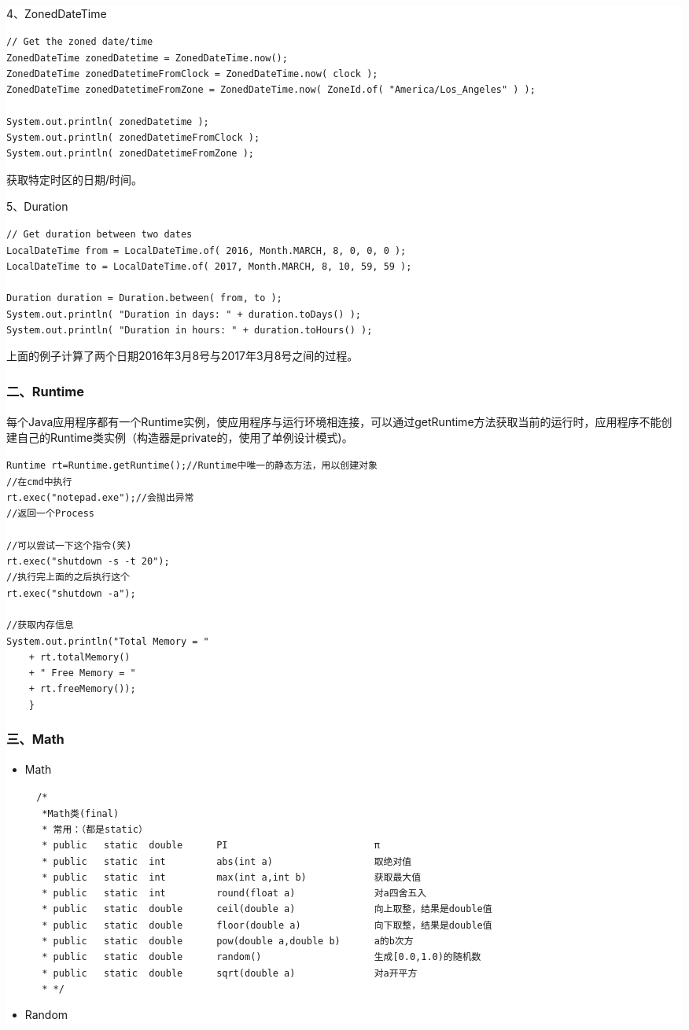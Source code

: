 4、ZonedDateTime
	
	// Get the zoned date/time
	ZonedDateTime zonedDatetime = ZonedDateTime.now();
	ZonedDateTime zonedDatetimeFromClock = ZonedDateTime.now( clock );
	ZonedDateTime zonedDatetimeFromZone = ZonedDateTime.now( ZoneId.of( "America/Los_Angeles" ) );
	         
	System.out.println( zonedDatetime );
	System.out.println( zonedDatetimeFromClock );
	System.out.println( zonedDatetimeFromZone );
获取特定时区的日期/时间。

5、Duration
	
	// Get duration between two dates
	LocalDateTime from = LocalDateTime.of( 2016, Month.MARCH, 8, 0, 0, 0 );
	LocalDateTime to = LocalDateTime.of( 2017, Month.MARCH, 8, 10, 59, 59 );
	 
	Duration duration = Duration.between( from, to );
	System.out.println( "Duration in days: " + duration.toDays() );
	System.out.println( "Duration in hours: " + duration.toHours() );
上面的例子计算了两个日期2016年3月8号与2017年3月8号之间的过程。


### 二、Runtime
每个Java应用程序都有一个Runtime实例，使应用程序与运行环境相连接，可以通过getRuntime方法获取当前的运行时，应用程序不能创建自己的Runtime类实例（构造器是private的，使用了单例设计模式)。

	Runtime rt=Runtime.getRuntime();//Runtime中唯一的静态方法，用以创建对象
	//在cmd中执行
	rt.exec("notepad.exe");//会抛出异常
	//返回一个Process
	
	//可以尝试一下这个指令(笑)
	rt.exec("shutdown -s -t 20");
	//执行完上面的之后执行这个
	rt.exec("shutdown -a");

	//获取内存信息
	System.out.println("Total Memory = "
		+ rt.totalMemory()
		+ " Free Memory = "
		+ rt.freeMemory());
		}

### 三、Math
* Math
	
		/*
		 *Math类(final)
		 * 常用：（都是static）
		 * public 	static	double		PI							π
		 * public 	static 	int 		abs(int a)					取绝对值
		 * public 	static 	int 		max(int a,int b) 			获取最大值
		 * public 	static 	int 		round(float a) 				对a四舍五入
		 * public 	static 	double 		ceil(double a)				向上取整，结果是double值
		 * public 	static 	double 		floor(double a)				向下取整，结果是double值
		 * public 	static 	double 		pow(double a,double b)		a的b次方
		 * public 	static 	double 		random()					生成[0.0,1.0)的随机数
		 * public 	static	double 		sqrt(double a)				对a开平方
		 * */
* Random
	